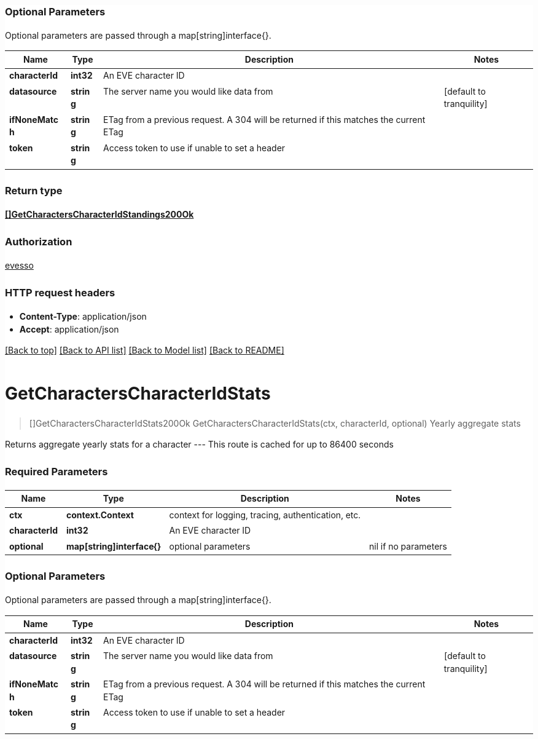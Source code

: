 ### Optional Parameters
Optional parameters are passed through a map[string]interface{}.

Name | Type | Description  | Notes
------------- | ------------- | ------------- | -------------
 **characterId** | **int32**| An EVE character ID | 
 **datasource** | **string**| The server name you would like data from | [default to tranquility]
 **ifNoneMatch** | **string**| ETag from a previous request. A 304 will be returned if this matches the current ETag | 
 **token** | **string**| Access token to use if unable to set a header | 

### Return type

[**[]GetCharactersCharacterIdStandings200Ok**](get_characters_character_id_standings_200_ok.md)

### Authorization

[evesso](../README.md#evesso)

### HTTP request headers

 - **Content-Type**: application/json
 - **Accept**: application/json

[[Back to top]](#) [[Back to API list]](../README.md#documentation-for-api-endpoints) [[Back to Model list]](../README.md#documentation-for-models) [[Back to README]](../README.md)

# **GetCharactersCharacterIdStats**
> []GetCharactersCharacterIdStats200Ok GetCharactersCharacterIdStats(ctx, characterId, optional)
Yearly aggregate stats

Returns aggregate yearly stats for a character  ---  This route is cached for up to 86400 seconds

### Required Parameters

Name | Type | Description  | Notes
------------- | ------------- | ------------- | -------------
 **ctx** | **context.Context** | context for logging, tracing, authentication, etc.
  **characterId** | **int32**| An EVE character ID | 
 **optional** | **map[string]interface{}** | optional parameters | nil if no parameters

### Optional Parameters
Optional parameters are passed through a map[string]interface{}.

Name | Type | Description  | Notes
------------- | ------------- | ------------- | -------------
 **characterId** | **int32**| An EVE character ID | 
 **datasource** | **string**| The server name you would like data from | [default to tranquility]
 **ifNoneMatch** | **string**| ETag from a previous request. A 304 will be returned if this matches the current ETag | 
 **token** | **string**| Access token to use if unable to set a header | 
